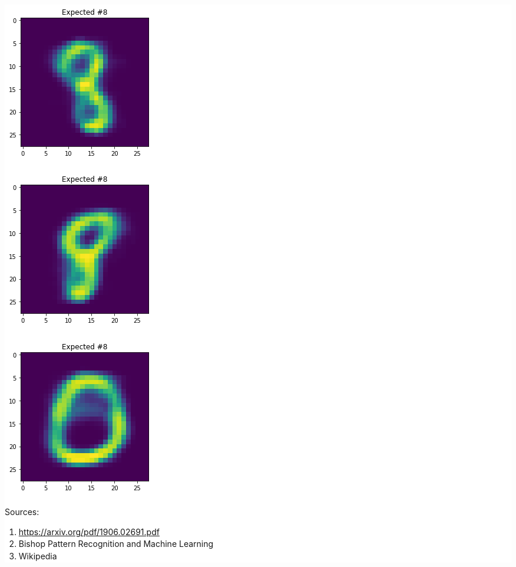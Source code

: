 ![png](output_15_17.png)



![png](output_15_18.png)



![png](output_15_19.png)


Sources: 

1. https://arxiv.org/pdf/1906.02691.pdf
2. Bishop Pattern Recognition and Machine Learning
3. Wikipedia


```python

```
